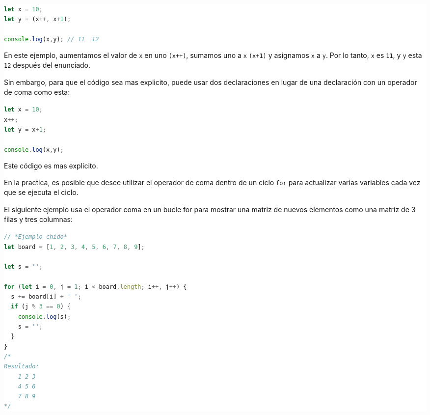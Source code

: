 ```js
let x = 10;
let y = (x++, x+1);

console.log(x,y); // 11  12
```

En este ejemplo, aumentamos el valor de `x` en uno `(x++)`, sumamos uno a `x` `(x+1)` y asignamos `x` a `y`. Por lo tanto, `x` es `11`, y `y` esta `12` después del enunciado.

Sin embargo, para que el código sea mas explicito, puede usar dos declaraciones en lugar de una declaración con un operador de coma como esta:

```js
let x = 10;
x++;
let y = x+1;

console.log(x,y);
```

Este código es mas explicito.

En la practica, es posible que desee utilizar el operador de coma dentro de un ciclo `for` para actualizar varias variables cada vez que se ejecuta el ciclo.

El siguiente ejemplo usa el operador coma en un bucle for para mostrar una matriz de nuevos elementos como una matriz de 3 filas y tres columnas:

```js
// *Ejemplo chido*
let board = [1, 2, 3, 4, 5, 6, 7, 8, 9];

let s = '';

for (let i = 0, j = 1; i < board.length; i++, j++) {
  s += board[i] + ' ';
  if (j % 3 == 0) {
    console.log(s);
    s = '';
  }
}
/*
Resultado:
	1 2 3
	4 5 6
	7 8 9
*/
```
